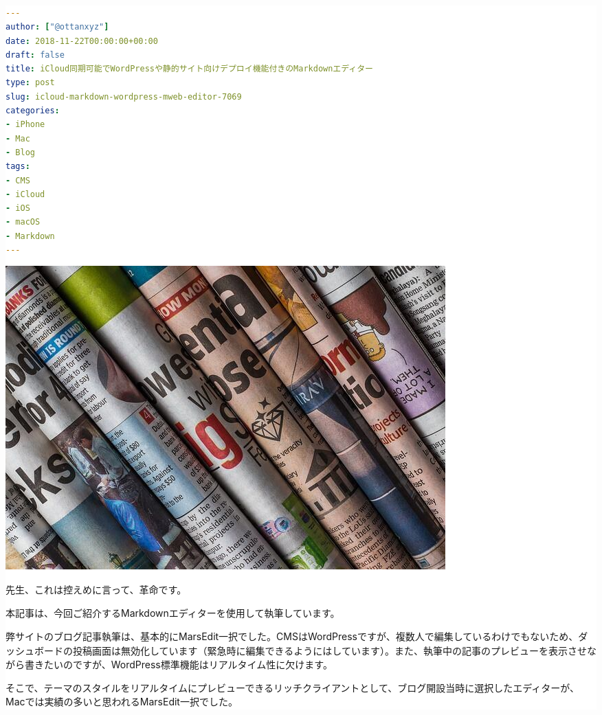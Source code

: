 ```yaml
---
author: ["@ottanxyz"]
date: 2018-11-22T00:00:00+00:00
draft: false
title: iCloud同期可能でWordPressや静的サイト向けデプロイ機能付きのMarkdownエディター
type: post
slug: icloud-markdown-wordpress-mweb-editor-7069
categories:
- iPhone
- Mac
- Blog
tags:
- CMS
- iCloud
- iOS
- macOS
- Markdown
---
```


![](181122-5bf6a6adbba39.jpg)

先生、これは控えめに言って、革命です。

本記事は、今回ご紹介するMarkdownエディターを使用して執筆しています。

弊サイトのブログ記事執筆は、基本的にMarsEdit一択でした。CMSはWordPressですが、複数人で編集しているわけでもないため、ダッシュボードの投稿画面は無効化しています（緊急時に編集できるようにはしています）。また、執筆中の記事のプレビューを表示させながら書きたいのですが、WordPress標準機能はリアルタイム性に欠けます。

そこで、テーマのスタイルをリアルタイムにプレビューできるリッチクライアントとして、ブログ開設当時に選択したエディターが、Macでは実績の多いと思われるMarsEdit一択でした。
